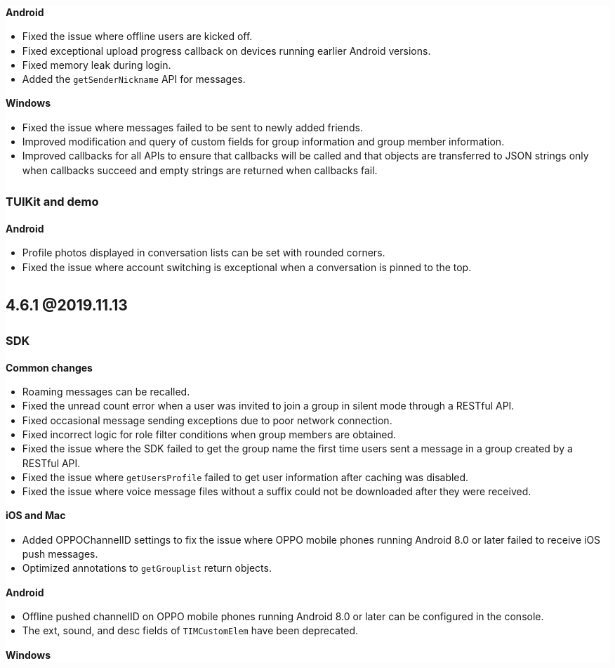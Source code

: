**Android**

- Fixed the issue where offline users are kicked off.
- Fixed exceptional upload progress callback on devices running earlier Android versions.
- Fixed memory leak during login.
- Added the `getSenderNickname` API for messages.

**Windows**

- Fixed the issue where messages failed to be sent to newly added friends.
- Improved modification and query of custom fields for group information and group member information.
- Improved callbacks for all APIs to ensure that callbacks will be called and that objects are transferred to JSON strings only when callbacks succeed and empty strings are returned when callbacks fail.

### TUIKit and demo

**Android**

- Profile photos displayed in conversation lists can be set with rounded corners.
- Fixed the issue where account switching is exceptional when a conversation is pinned to the top.


## 4.6.1 @2019.11.13

### SDK

**Common changes**

- Roaming messages can be recalled.
- Fixed the unread count error when a user was invited to join a group in silent mode through a RESTful API.
- Fixed occasional message sending exceptions due to poor network connection.
- Fixed incorrect logic for role filter conditions when group members are obtained.
- Fixed the issue where the SDK failed to get the group name the first time users sent a message in a group created by a RESTful API.
- Fixed the issue where `getUsersProfile` failed to get user information after caching was disabled.
- Fixed the issue where voice message files without a suffix could not be downloaded after they were received.

**iOS and Mac**

- Added OPPOChannelID settings to fix the issue where OPPO mobile phones running Android 8.0 or later failed to receive iOS push messages.
- Optimized annotations to `getGrouplist` return objects.

**Android**

- Offline pushed channelID on OPPO mobile phones running Android 8.0 or later can be configured in the console.
- The ext, sound, and desc fields of `TIMCustomElem` have been deprecated.

**Windows**
